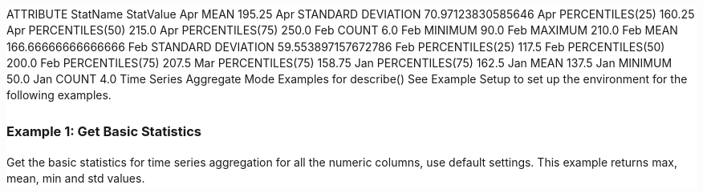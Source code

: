 ATTRIBUTE
StatName
StatValue
Apr
MEAN
195.25
Apr
STANDARD DEVIATION
70.97123830585646
Apr
PERCENTILES(25)
160.25
Apr
PERCENTILES(50)
215.0
Apr
PERCENTILES(75)
250.0
Feb
COUNT
6.0
Feb
MINIMUM
90.0
Feb
MAXIMUM
210.0
Feb
MEAN
166.66666666666666
Feb
STANDARD DEVIATION
59.553897157672786
Feb
PERCENTILES(25)
117.5
Feb
PERCENTILES(50)
200.0
Feb
PERCENTILES(75)
207.5
Mar
PERCENTILES(75)
158.75
Jan
PERCENTILES(75)
162.5
Jan
MEAN
137.5
Jan
MINIMUM
50.0
Jan
COUNT
4.0
Time Series Aggregate Mode Examples for describe()
See  Example Setup  to set up the environment for the following examples.
### Example 1: Get Basic Statistics
Get the basic statistics for time series aggregation for all the numeric columns, use default settings. This
example returns max, mean, min and std values.